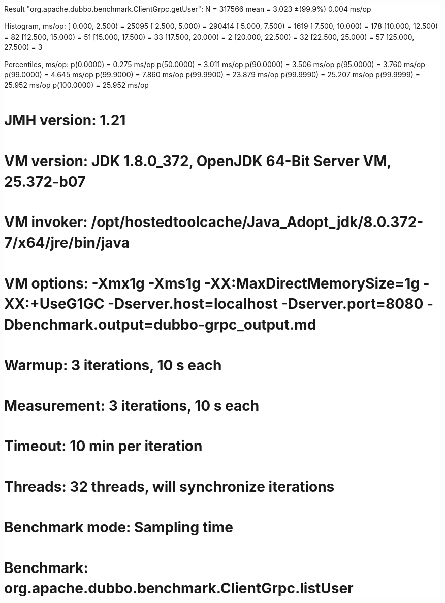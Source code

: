 

Result "org.apache.dubbo.benchmark.ClientGrpc.getUser":
  N = 317566
  mean =      3.023 ±(99.9%) 0.004 ms/op

  Histogram, ms/op:
    [ 0.000,  2.500) = 25095 
    [ 2.500,  5.000) = 290414 
    [ 5.000,  7.500) = 1619 
    [ 7.500, 10.000) = 178 
    [10.000, 12.500) = 82 
    [12.500, 15.000) = 51 
    [15.000, 17.500) = 33 
    [17.500, 20.000) = 2 
    [20.000, 22.500) = 32 
    [22.500, 25.000) = 57 
    [25.000, 27.500) = 3 

  Percentiles, ms/op:
      p(0.0000) =      0.275 ms/op
     p(50.0000) =      3.011 ms/op
     p(90.0000) =      3.506 ms/op
     p(95.0000) =      3.760 ms/op
     p(99.0000) =      4.645 ms/op
     p(99.9000) =      7.860 ms/op
     p(99.9900) =     23.879 ms/op
     p(99.9990) =     25.207 ms/op
     p(99.9999) =     25.952 ms/op
    p(100.0000) =     25.952 ms/op


# JMH version: 1.21
# VM version: JDK 1.8.0_372, OpenJDK 64-Bit Server VM, 25.372-b07
# VM invoker: /opt/hostedtoolcache/Java_Adopt_jdk/8.0.372-7/x64/jre/bin/java
# VM options: -Xmx1g -Xms1g -XX:MaxDirectMemorySize=1g -XX:+UseG1GC -Dserver.host=localhost -Dserver.port=8080 -Dbenchmark.output=dubbo-grpc_output.md
# Warmup: 3 iterations, 10 s each
# Measurement: 3 iterations, 10 s each
# Timeout: 10 min per iteration
# Threads: 32 threads, will synchronize iterations
# Benchmark mode: Sampling time
# Benchmark: org.apache.dubbo.benchmark.ClientGrpc.listUser

